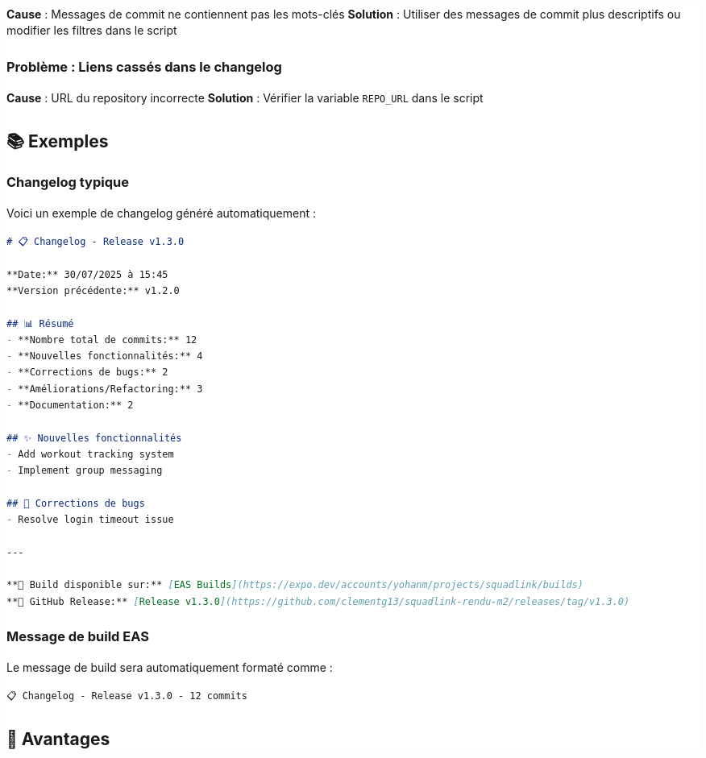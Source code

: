 **Cause** : Messages de commit ne contiennent pas les mots-clés
**Solution** : Utiliser des messages de commit plus descriptifs ou modifier les filtres dans le script

### Problème : Liens cassés dans le changelog

**Cause** : URL du repository incorrecte
**Solution** : Vérifier la variable `REPO_URL` dans le script

## 📚 Exemples

### Changelog typique

Voici un exemple de changelog généré automatiquement :

```markdown
# 📋 Changelog - Release v1.3.0

**Date:** 30/07/2025 à 15:45
**Version précédente:** v1.2.0

## 📊 Résumé
- **Nombre total de commits:** 12
- **Nouvelles fonctionnalités:** 4
- **Corrections de bugs:** 2
- **Améliorations/Refactoring:** 3
- **Documentation:** 2

## ✨ Nouvelles fonctionnalités
- Add workout tracking system
- Implement group messaging

## 🐛 Corrections de bugs
- Resolve login timeout issue

---

**📱 Build disponible sur:** [EAS Builds](https://expo.dev/accounts/yohanm/projects/squadlink/builds)
**🔗 GitHub Release:** [Release v1.3.0](https://github.com/clementg13/squadlink-rendu-m2/releases/tag/v1.3.0)
```

### Message de build EAS

Le message de build sera automatiquement formaté comme :
```
📋 Changelog - Release v1.3.0 - 12 commits
```

## 🎉 Avantages

